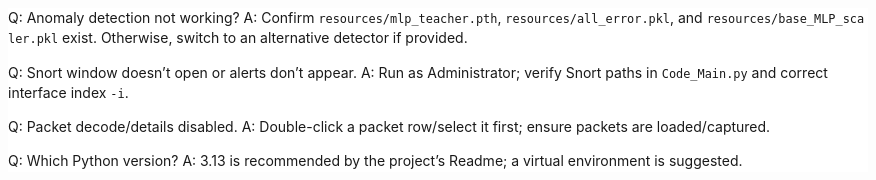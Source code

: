 Q: Anomaly detection not working?
A: Confirm `resources/mlp_teacher.pth`, `resources/all_error.pkl`, and `resources/base_MLP_scaler.pkl` exist. Otherwise, switch to an alternative detector if provided.

Q: Snort window doesn’t open or alerts don’t appear.
A: Run as Administrator; verify Snort paths in `Code_Main.py` and correct interface index `-i`.

Q: Packet decode/details disabled.
A: Double-click a packet row/select it first; ensure packets are loaded/captured.

Q: Which Python version?
A: 3.13 is recommended by the project’s Readme; a virtual environment is suggested.


